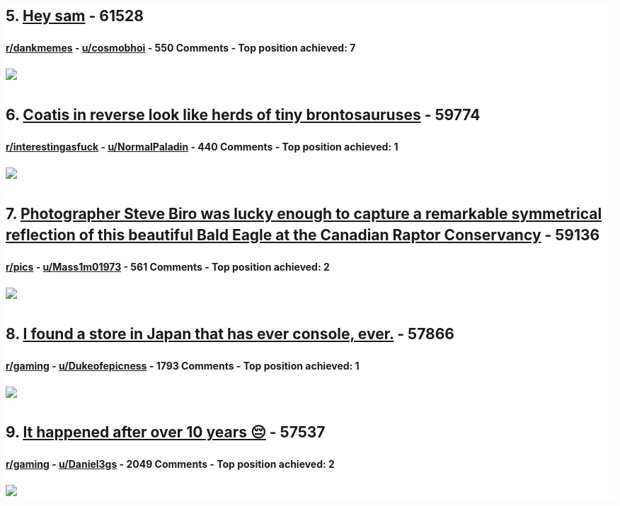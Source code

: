 ## 5. [Hey sam](http://reddit.com/r/dankmemes/comments/bqioe3/hey_sam/) - 61528
#### [r/dankmemes](http://reddit.com/r/dankmemes) - [u/cosmobhoi](http://reddit.com/u/cosmobhoi) - 550 Comments - Top position achieved: 7

<a href="https://i.redd.it/k0a2765wz6z21.jpg"><img src="https://b.thumbs.redditmedia.com/ci8eXYH01tvEUmSSL7eO1-zZWwyzh5U3iRH8mY09Uak.jpg"></img></a>

## 6. [Coatis in reverse look like herds of tiny brontosauruses](http://reddit.com/r/interestingasfuck/comments/bqk7y6/coatis_in_reverse_look_like_herds_of_tiny/) - 59774
#### [r/interestingasfuck](http://reddit.com/r/interestingasfuck) - [u/NormalPaladin](http://reddit.com/u/NormalPaladin) - 440 Comments - Top position achieved: 1

<a href="https://gfycat.com/PowerlessFloweryEidolonhelvum"><img src="https://b.thumbs.redditmedia.com/-k3v7E0Gjn9lcZUhoMmY3iIaab-0yPU_Ji61o3Ouypg.jpg"></img></a>

## 7. [Photographer Steve Biro was lucky enough to capture a remarkable symmetrical reflection of this beautiful Bald Eagle at the Canadian Raptor Conservancy](http://reddit.com/r/pics/comments/bqfvb6/photographer_steve_biro_was_lucky_enough_to/) - 59136
#### [r/pics](http://reddit.com/r/pics) - [u/Mass1m01973](http://reddit.com/u/Mass1m01973) - 561 Comments - Top position achieved: 2

<a href="https://i.redd.it/niyc2my2l5z21.jpg"><img src="https://b.thumbs.redditmedia.com/q5fPl6UGdFk69HC-1dzMOfxUR_Nj6v0JH4kaubS7VrQ.jpg"></img></a>

## 8. [I found a store in Japan that has ever console, ever.](http://reddit.com/r/gaming/comments/bqdehk/i_found_a_store_in_japan_that_has_ever_console/) - 57866
#### [r/gaming](http://reddit.com/r/gaming) - [u/Dukeofepicness](http://reddit.com/u/Dukeofepicness) - 1793 Comments - Top position achieved: 1

<a href="https://i.redd.it/9kr58bw5t3z21.jpg"><img src="https://b.thumbs.redditmedia.com/dgap1dFLSBtUXr7a-pQ0mxDV-HyU0LBZw-1p6yJUCAg.jpg"></img></a>

## 9. [It happened after over 10 years 😔](http://reddit.com/r/gaming/comments/bqiutl/it_happened_after_over_10_years/) - 57537
#### [r/gaming](http://reddit.com/r/gaming) - [u/Daniel3gs](http://reddit.com/u/Daniel3gs) - 2049 Comments - Top position achieved: 2

<a href="https://i.redd.it/ebzpia8r27z21.jpg"><img src="https://b.thumbs.redditmedia.com/stHJ4V5ubibewEPhBcAxU-bkP2uc58jeVZi87_IklFY.jpg"></img></a>

